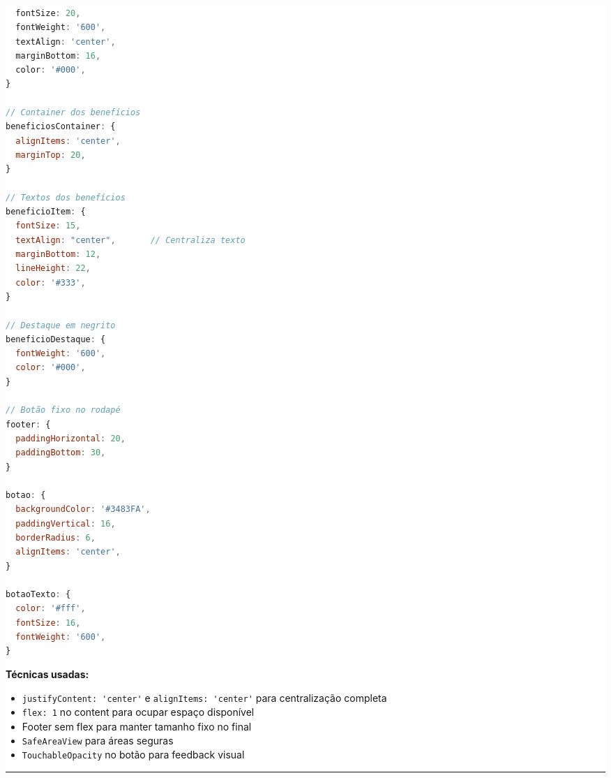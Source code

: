 ```jsx
  fontSize: 20,
  fontWeight: '600',
  textAlign: 'center',
  marginBottom: 16,
  color: '#000',
}

// Container dos benefícios
beneficiosContainer: {
  alignItems: 'center',
  marginTop: 20,
}

// Textos dos benefícios
beneficioItem: {
  fontSize: 15,
  textAlign: "center",       // Centraliza texto
  marginBottom: 12,
  lineHeight: 22,
  color: '#333',
}

// Destaque em negrito
beneficioDestaque: {
  fontWeight: '600',
  color: '#000',
}

// Botão fixo no rodapé
footer: {
  paddingHorizontal: 20,
  paddingBottom: 30,
}

botao: {
  backgroundColor: '#3483FA',
  paddingVertical: 16,
  borderRadius: 6,
  alignItems: 'center',
}

botaoTexto: {
  color: '#fff',
  fontSize: 16,
  fontWeight: '600',
}
```

**Técnicas usadas:**

- `justifyContent: 'center'` e `alignItems: 'center'` para centralização completa
- `flex: 1` no content para ocupar espaço disponível
- Footer sem flex para manter tamanho fixo no final
- `SafeAreaView` para áreas seguras
- `TouchableOpacity` no botão para feedback visual

---